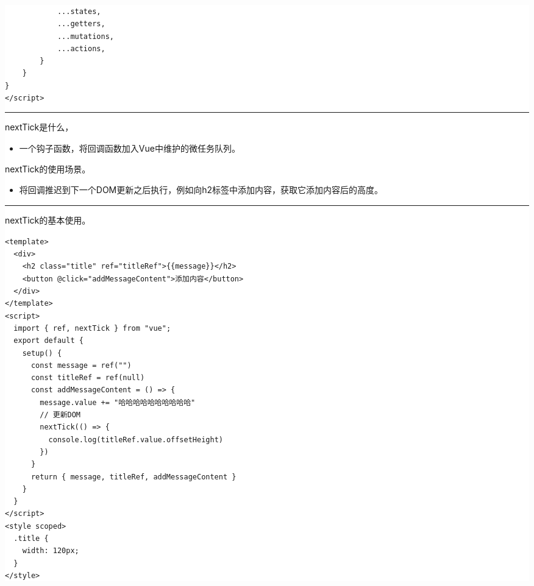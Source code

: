 ```vue
			...states,
			...getters,
			...mutations,
			...actions,
		}
	}
}
</script>
```

------

nextTick是什么，

- 一个钩子函数，将回调函数加入Vue中维护的微任务队列。

nextTick的使用场景。

- 将回调推迟到下一个DOM更新之后执行，例如向h2标签中添加内容，获取它添加内容后的高度。

------

nextTick的基本使用。

```vue
<template>
  <div>
    <h2 class="title" ref="titleRef">{{message}}</h2>
    <button @click="addMessageContent">添加内容</button>
  </div>
</template>
<script>
  import { ref, nextTick } from "vue";
  export default {
    setup() {
      const message = ref("")
      const titleRef = ref(null)
      const addMessageContent = () => {
        message.value += "哈哈哈哈哈哈哈哈哈哈"
        // 更新DOM
        nextTick(() => {
          console.log(titleRef.value.offsetHeight)
        })
      }
      return { message, titleRef, addMessageContent }
    }
  }
</script>
<style scoped>
  .title {
    width: 120px;
  }
</style>
```

